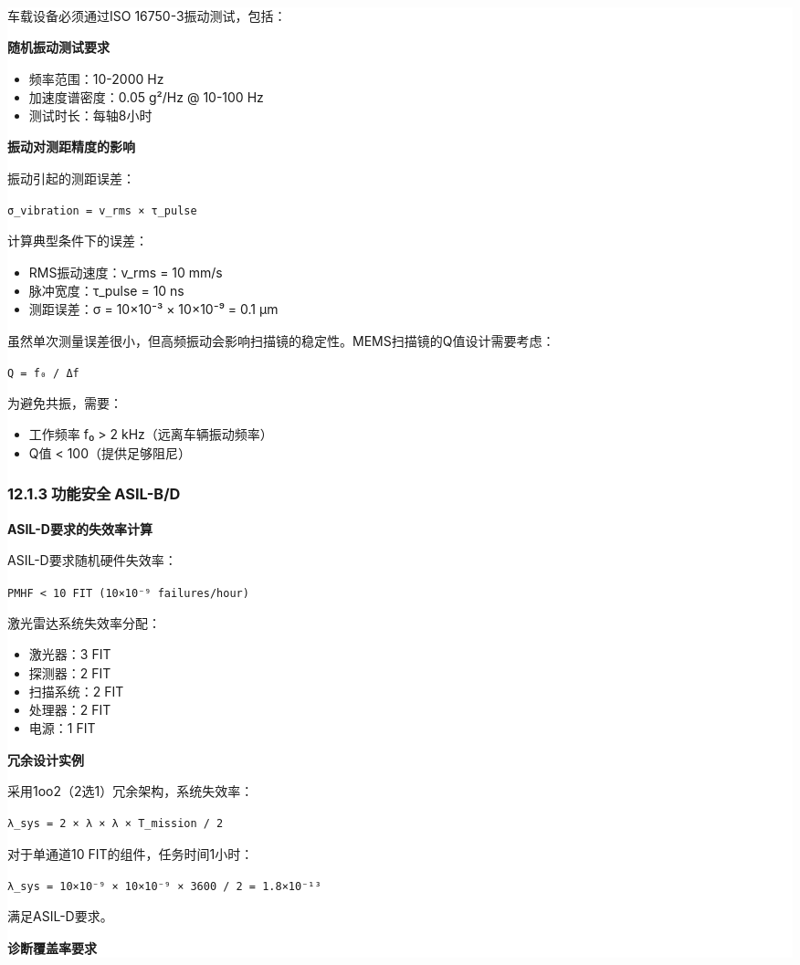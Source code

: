 车载设备必须通过ISO 16750-3振动测试，包括：

**随机振动测试要求**
- 频率范围：10-2000 Hz
- 加速度谱密度：0.05 g²/Hz @ 10-100 Hz
- 测试时长：每轴8小时

**振动对测距精度的影响**

振动引起的测距误差：
```
σ_vibration = v_rms × τ_pulse
```

计算典型条件下的误差：
- RMS振动速度：v_rms = 10 mm/s
- 脉冲宽度：τ_pulse = 10 ns
- 测距误差：σ = 10×10⁻³ × 10×10⁻⁹ = 0.1 μm

虽然单次测量误差很小，但高频振动会影响扫描镜的稳定性。MEMS扫描镜的Q值设计需要考虑：
```
Q = f₀ / Δf
```

为避免共振，需要：
- 工作频率 f₀ > 2 kHz（远离车辆振动频率）
- Q值 < 100（提供足够阻尼）

### 12.1.3 功能安全 ASIL-B/D

**ASIL-D要求的失效率计算**

ASIL-D要求随机硬件失效率：
```
PMHF < 10 FIT (10×10⁻⁹ failures/hour)
```

激光雷达系统失效率分配：
- 激光器：3 FIT
- 探测器：2 FIT
- 扫描系统：2 FIT
- 处理器：2 FIT
- 电源：1 FIT

**冗余设计实例**

采用1oo2（2选1）冗余架构，系统失效率：
```
λ_sys = 2 × λ × λ × T_mission / 2
```

对于单通道10 FIT的组件，任务时间1小时：
```
λ_sys = 10×10⁻⁹ × 10×10⁻⁹ × 3600 / 2 = 1.8×10⁻¹³
```

满足ASIL-D要求。

**诊断覆盖率要求**
